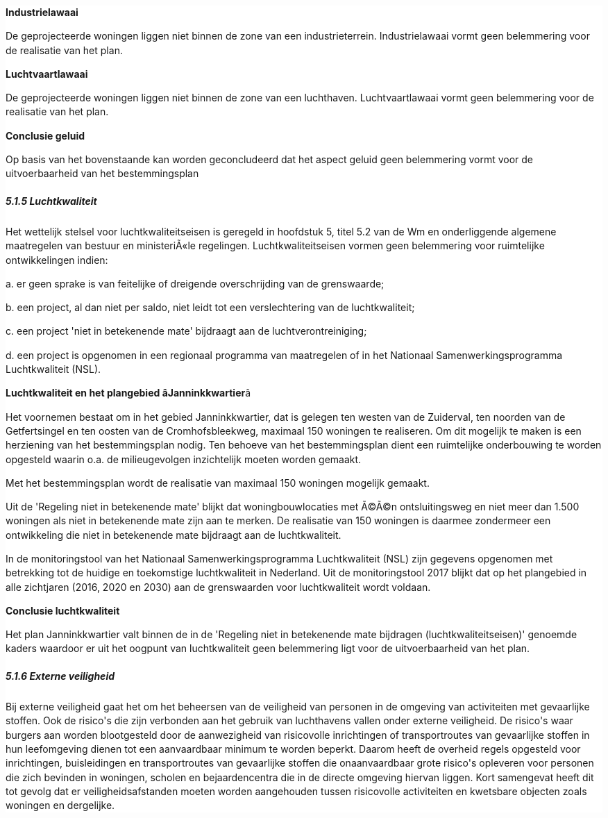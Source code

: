 **Industrielawaai**

De geprojecteerde woningen liggen niet binnen de zone van een industrieterrein. Industrielawaai vormt geen belemmering voor de realisatie van het plan.

**Luchtvaartlawaai**

De geprojecteerde woningen liggen niet binnen de zone van een luchthaven. Luchtvaartlawaai vormt geen belemmering voor de realisatie van het plan.

**Conclusie geluid**

Op basis van het bovenstaande kan worden geconcludeerd dat het aspect geluid geen belemmering vormt voor de uitvoerbaarheid van het bestemmingsplan

##### 5\.1\.5 Luchtkwaliteit

Het wettelijk stelsel voor luchtkwaliteitseisen is geregeld in hoofdstuk 5, titel 5\.2 van de Wm en onderliggende algemene maatregelen van bestuur en ministeriÃ«le regelingen. Luchtkwaliteitseisen vormen geen belemmering voor ruimtelijke ontwikkelingen indien:

a. er geen sprake is van feitelijke of dreigende overschrijding van de grenswaarde;

b. een project, al dan niet per saldo, niet leidt tot een verslechtering van de luchtkwaliteit;

c. een project 'niet in betekenende mate' bijdraagt aan de luchtverontreiniging;

d. een project is opgenomen in een regionaal programma van maatregelen of in het Nationaal Samenwerkingsprogramma Luchtkwaliteit (NSL).

**Luchtkwaliteit en het plangebied âJanninkkwartier**â

Het voornemen bestaat om in het gebied Janninkkwartier, dat is gelegen ten westen van de Zuiderval, ten noorden van de Getfertsingel en ten oosten van de Cromhofsbleekweg, maximaal 150 woningen te realiseren. Om dit mogelijk te maken is een herziening van het bestemmingsplan nodig. Ten behoeve van het bestemmingsplan dient een ruimtelijke onderbouwing te worden opgesteld waarin o.a. de milieugevolgen inzichtelijk moeten worden gemaakt.

Met het bestemmingsplan wordt de realisatie van maximaal 150 woningen mogelijk gemaakt.

Uit de 'Regeling niet in betekenende mate' blijkt dat woningbouwlocaties met Ã©Ã©n ontsluitingsweg en niet meer dan 1\.500 woningen als niet in betekenende mate zijn aan te merken. De realisatie van 150 woningen is daarmee zondermeer een ontwikkeling die niet in betekenende mate bijdraagt aan de luchtkwaliteit.

In de monitoringstool van het Nationaal Samenwerkingsprogramma Luchtkwaliteit (NSL) zijn gegevens opgenomen met betrekking tot de huidige en toekomstige luchtkwaliteit in Nederland. Uit de monitoringstool 2017 blijkt dat op het plangebied in alle zichtjaren (2016, 2020 en 2030\) aan de grenswaarden voor luchtkwaliteit wordt voldaan.

**Conclusie luchtkwaliteit**

Het plan Janninkkwartier valt binnen de in de 'Regeling niet in betekenende mate bijdragen (luchtkwaliteitseisen)' genoemde kaders waardoor er uit het oogpunt van luchtkwaliteit geen belemmering ligt voor de uitvoerbaarheid van het plan.

##### 5\.1\.6 Externe veiligheid

Bij externe veiligheid gaat het om het beheersen van de veiligheid van personen in de omgeving van activiteiten met gevaarlijke stoffen. Ook de risico's die zijn verbonden aan het gebruik van luchthavens vallen onder externe veiligheid. De risico's waar burgers aan worden blootgesteld door de aanwezigheid van risicovolle inrichtingen of transportroutes van gevaarlijke stoffen in hun leefomgeving dienen tot een aanvaardbaar minimum te worden beperkt. Daarom heeft de overheid regels opgesteld voor inrichtingen, buisleidingen en transportroutes van gevaarlijke stoffen die onaanvaardbaar grote risico's opleveren voor personen die zich bevinden in woningen, scholen en bejaardencentra die in de directe omgeving hiervan liggen. Kort samengevat heeft dit tot gevolg dat er veiligheidsafstanden moeten worden aangehouden tussen risicovolle activiteiten en kwetsbare objecten zoals woningen en dergelijke.
